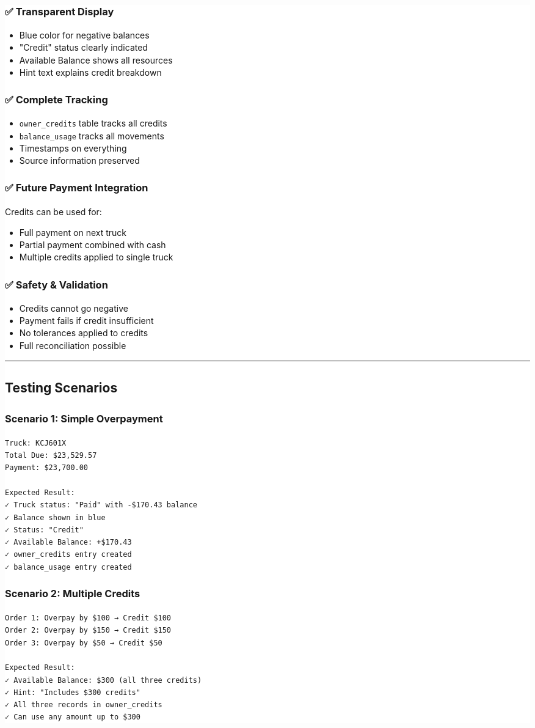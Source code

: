 ### ✅ Transparent Display
- Blue color for negative balances
- "Credit" status clearly indicated
- Available Balance shows all resources
- Hint text explains credit breakdown

### ✅ Complete Tracking
- `owner_credits` table tracks all credits
- `balance_usage` tracks all movements
- Timestamps on everything
- Source information preserved

### ✅ Future Payment Integration
Credits can be used for:
- Full payment on next truck
- Partial payment combined with cash
- Multiple credits applied to single truck

### ✅ Safety & Validation
- Credits cannot go negative
- Payment fails if credit insufficient
- No tolerances applied to credits
- Full reconciliation possible

---

## Testing Scenarios

### Scenario 1: Simple Overpayment
```
Truck: KCJ601X
Total Due: $23,529.57
Payment: $23,700.00

Expected Result:
✓ Truck status: "Paid" with -$170.43 balance
✓ Balance shown in blue
✓ Status: "Credit"
✓ Available Balance: +$170.43
✓ owner_credits entry created
✓ balance_usage entry created
```

### Scenario 2: Multiple Credits
```
Order 1: Overpay by $100 → Credit $100
Order 2: Overpay by $150 → Credit $150
Order 3: Overpay by $50 → Credit $50

Expected Result:
✓ Available Balance: $300 (all three credits)
✓ Hint: "Includes $300 credits"
✓ All three records in owner_credits
✓ Can use any amount up to $300
```
